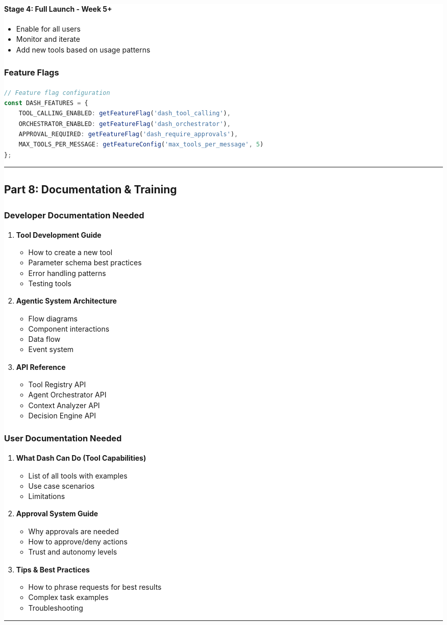 #### Stage 4: Full Launch - Week 5+
- Enable for all users
- Monitor and iterate
- Add new tools based on usage patterns

### Feature Flags
```typescript
// Feature flag configuration
const DASH_FEATURES = {
    TOOL_CALLING_ENABLED: getFeatureFlag('dash_tool_calling'),
    ORCHESTRATOR_ENABLED: getFeatureFlag('dash_orchestrator'),
    APPROVAL_REQUIRED: getFeatureFlag('dash_require_approvals'),
    MAX_TOOLS_PER_MESSAGE: getFeatureConfig('max_tools_per_message', 5)
};
```

---

## Part 8: Documentation & Training

### Developer Documentation Needed

1. **Tool Development Guide**
   - How to create a new tool
   - Parameter schema best practices
   - Error handling patterns
   - Testing tools

2. **Agentic System Architecture**
   - Flow diagrams
   - Component interactions
   - Data flow
   - Event system

3. **API Reference**
   - Tool Registry API
   - Agent Orchestrator API
   - Context Analyzer API
   - Decision Engine API

### User Documentation Needed

1. **What Dash Can Do (Tool Capabilities)**
   - List of all tools with examples
   - Use case scenarios
   - Limitations

2. **Approval System Guide**
   - Why approvals are needed
   - How to approve/deny actions
   - Trust and autonomy levels

3. **Tips & Best Practices**
   - How to phrase requests for best results
   - Complex task examples
   - Troubleshooting

---